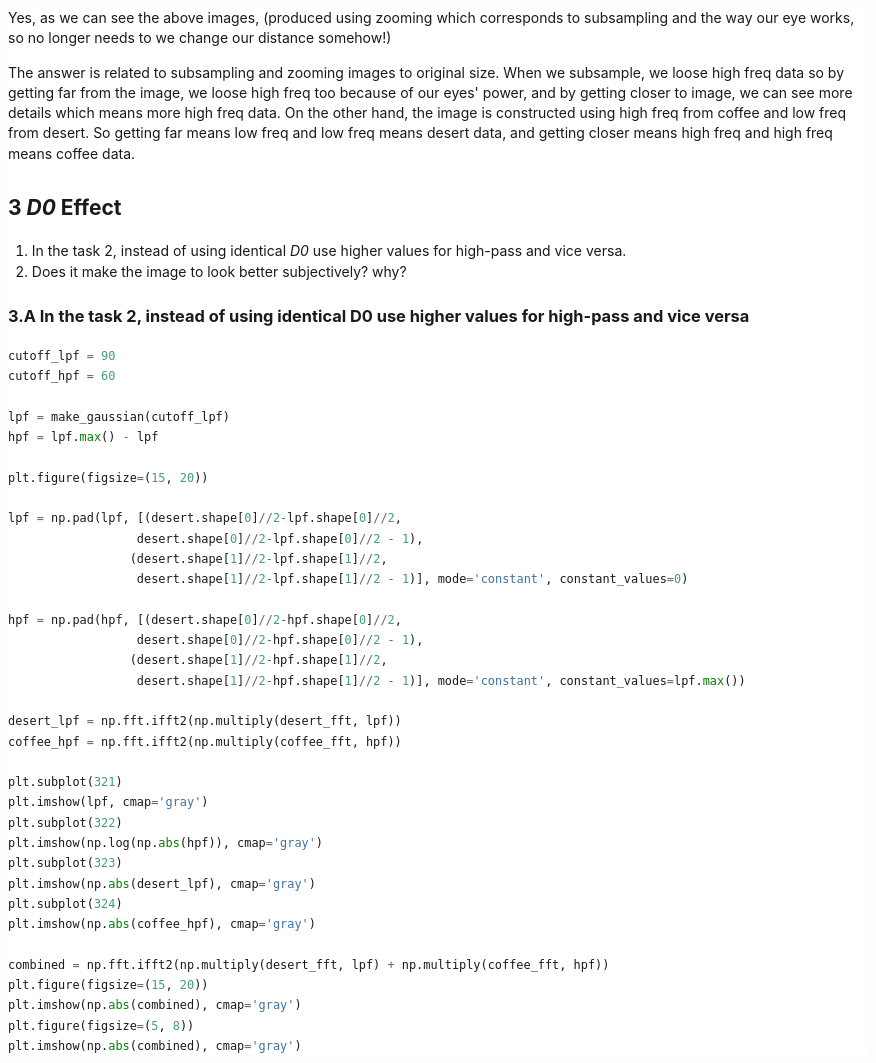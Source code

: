 Yes, as we can see the above images, (produced using zooming which corresponds to subsampling and the way our eye works, so no longer needs to we change our distance somehow!)

The answer is related to subsampling and zooming images to original size. When we subsample, we loose high freq data so by getting far from the image, we loose high freq too because of our eyes' power, and by getting closer to image, we can see more details which means more high freq data. On the other hand, the image is constructed using high freq from coffee and low freq from desert. So getting far means low freq and low freq means desert data, and getting closer means high freq and high freq means coffee data.

## 3 *D0* Effect
1. In the task 2, instead of using identical *D0* use higher values for high-pass and vice versa.
2. Does it make the image to look better subjectively? why?

### 3.A In the task 2, instead of using identical D0 use higher values for high-pass and vice versa


```python
cutoff_lpf = 90
cutoff_hpf = 60

lpf = make_gaussian(cutoff_lpf)
hpf = lpf.max() - lpf

plt.figure(figsize=(15, 20))

lpf = np.pad(lpf, [(desert.shape[0]//2-lpf.shape[0]//2,
                  desert.shape[0]//2-lpf.shape[0]//2 - 1),
                 (desert.shape[1]//2-lpf.shape[1]//2,
                  desert.shape[1]//2-lpf.shape[1]//2 - 1)], mode='constant', constant_values=0)

hpf = np.pad(hpf, [(desert.shape[0]//2-hpf.shape[0]//2,
                  desert.shape[0]//2-hpf.shape[0]//2 - 1),
                 (desert.shape[1]//2-hpf.shape[1]//2,
                  desert.shape[1]//2-hpf.shape[1]//2 - 1)], mode='constant', constant_values=lpf.max())

desert_lpf = np.fft.ifft2(np.multiply(desert_fft, lpf))
coffee_hpf = np.fft.ifft2(np.multiply(coffee_fft, hpf))

plt.subplot(321)
plt.imshow(lpf, cmap='gray')
plt.subplot(322)
plt.imshow(np.log(np.abs(hpf)), cmap='gray')
plt.subplot(323)
plt.imshow(np.abs(desert_lpf), cmap='gray')
plt.subplot(324)
plt.imshow(np.abs(coffee_hpf), cmap='gray')

combined = np.fft.ifft2(np.multiply(desert_fft, lpf) + np.multiply(coffee_fft, hpf))
plt.figure(figsize=(15, 20))
plt.imshow(np.abs(combined), cmap='gray')
plt.figure(figsize=(5, 8))
plt.imshow(np.abs(combined), cmap='gray')
```
